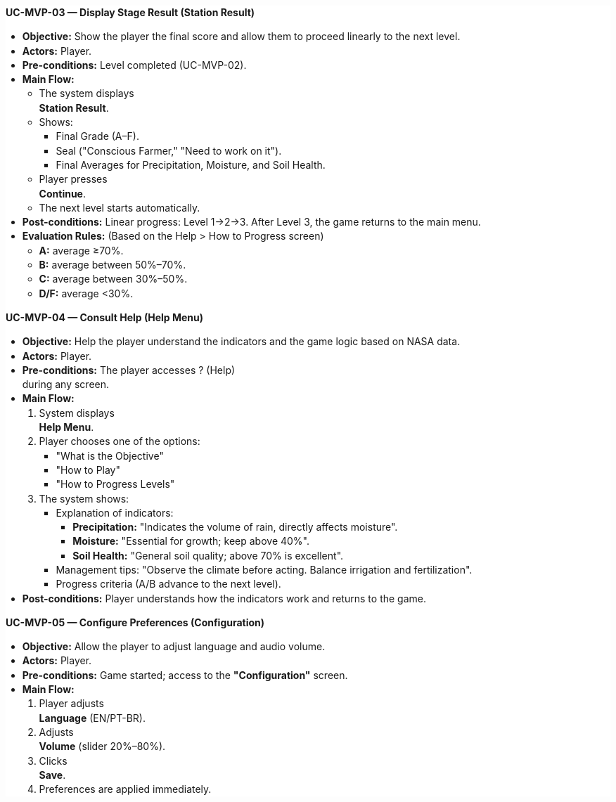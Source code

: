 **UC-MVP-03 — Display Stage Result (Station Result)**

* **Objective:** Show the player the final score and allow them to proceed linearly to the next level.  
* **Actors:** Player.  
* **Pre-conditions:** Level completed (UC-MVP-02).  
* **Main Flow:**  
  * The system displays  
     **Station Result**.  
  * Shows:  
    * Final Grade (A–F).  
    * Seal ("Conscious Farmer," "Need to work on it").  
    * Final Averages for Precipitation, Moisture, and Soil Health.  
  * Player presses  
     **Continue**.  
  * The next level starts automatically.  
* **Post-conditions:** Linear progress: Level 1→2→3. After Level 3, the game returns to the main menu.  
* **Evaluation Rules:** (Based on the Help \> How to Progress screen)  
  * **A:** average ≥70%.  
  * **B:** average between 50%–70%.  
  * **C:** average between 30%–50%.  
  * **D/F:** average \<30%.

**UC-MVP-04 — Consult Help (Help Menu)**

* **Objective:** Help the player understand the indicators and the game logic based on NASA data.  
* **Actors:** Player.  
* **Pre-conditions:** The player accesses ? (Help)  
   during any screen.  
* **Main Flow:**  
  1. System displays  
      **Help Menu**.  
  2. Player chooses one of the options:  
     * "What is the Objective"  
     * "How to Play"  
     * "How to Progress Levels"  
  3. The system shows:  
     * Explanation of indicators:  
       * **Precipitation:** "Indicates the volume of rain, directly affects moisture".  
       * **Moisture:** "Essential for growth; keep above 40%".  
       * **Soil Health:** "General soil quality; above 70% is excellent".  
     * Management tips: "Observe the climate before acting. Balance irrigation and fertilization".  
     * Progress criteria (A/B advance to the next level).  
* **Post-conditions:** Player understands how the indicators work and returns to the game.

**UC-MVP-05 — Configure Preferences (Configuration)**

* **Objective:** Allow the player to adjust language and audio volume.  
* **Actors:** Player.  
* **Pre-conditions:** Game started; access to the **"Configuration"** screen.  
* **Main Flow:**  
  1. Player adjusts  
      **Language** (EN/PT-BR).  
  2. Adjusts  
      **Volume** (slider 20%–80%).  
  3. Clicks  
      **Save**.  
  4. Preferences are applied immediately.
